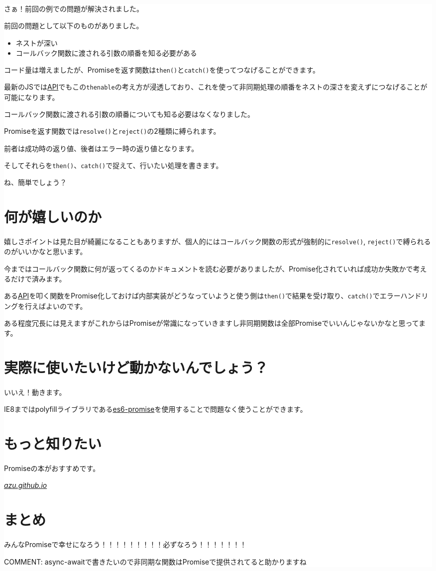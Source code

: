 
<p>さぁ！前回の例での問題が解決されました。</p>

<p>前回の問題として以下のものがありました。</p>

<ul>
<li>ネストが深い</li>
<li>コールバック関数に渡される引数の順番を知る必要がある</li>
</ul>


<p>コード量は増えましたが、Promiseを返す関数は<code>then()</code>と<code>catch()</code>を使ってつなげることができます。</p>

<p>最新のJSでは<a class="keyword" href="http://d.hatena.ne.jp/keyword/API">API</a>でもこの<code>thenable</code>の考え方が浸透しており、これを使って非同期処理の順番をネストの深さを変えずにつなげることが可能になります。</p>

<p>コールバック関数に渡される引数の順番についても知る必要はなくなりました。</p>

<p>Promiseを返す関数では<code>resolve()</code>と<code>reject()</code>の2種類に縛られます。</p>

<p>前者は成功時の返り値、後者はエラー時の返り値となります。</p>

<p>そしてそれらを<code>then()</code>、<code>catch()</code>で捉えて、行いたい処理を書きます。</p>

<p>ね、簡単でしょう？</p>

<h1>何が嬉しいのか</h1>

<p>嬉しさポイントは見た目が綺麗になることもありますが、個人的にはコールバック関数の形式が強制的に<code>resolve()</code>, <code>reject()</code>で縛られるのがいいかなと思います。</p>

<p>今まではコールバック関数に何が返ってくるのかドキュメントを読む必要がありましたが、Promise化されていれば成功か失敗かで考えるだけで済みます。</p>

<p>ある<a class="keyword" href="http://d.hatena.ne.jp/keyword/API">API</a>を叩く関数をPromise化しておけば内部実装がどうなっていようと使う側は<code>then()</code>で結果を受け取り、<code>catch()</code>でエラーハンドリングを行えばよいのです。</p>

<p>ある程度冗長には見えますがこれからはPromiseが常識になっていきますし非同期関数は全部Promiseでいいんじゃないかなと思ってます。</p>

<h1>実際に使いたいけど動かないんでしょう？</h1>

<p>いいえ！動きます。</p>

<p>IE8まではpolyfillライブラリである<a href="https://github.com/stefanpenner/es6-promise">es6-promise</a>を使用することで問題なく使うことができます。</p>

<h1>もっと知りたい</h1>

<p>Promiseの本がおすすめです。</p>

<p><iframe src="//hatenablog-parts.com/embed?url=http%3A%2F%2Fazu.github.io%2Fpromises-book%2F" title="JavaScript Promiseの本" class="embed-card embed-webcard" scrolling="no" frameborder="0" style="display: block; width: 100%; height: 155px; max-width: 500px; margin: 10px 0px;"></iframe><cite class="hatena-citation"><a href="http://azu.github.io/promises-book/">azu.github.io</a></cite></p>

<h1>まとめ</h1>

<p>みんなPromiseで幸せになろう！！！！！！！！！必ずなろう！！！！！！！</p>

COMMENT:
async-awaitで書きたいので非同期な関数はPromiseで提供されてると助かりますね
